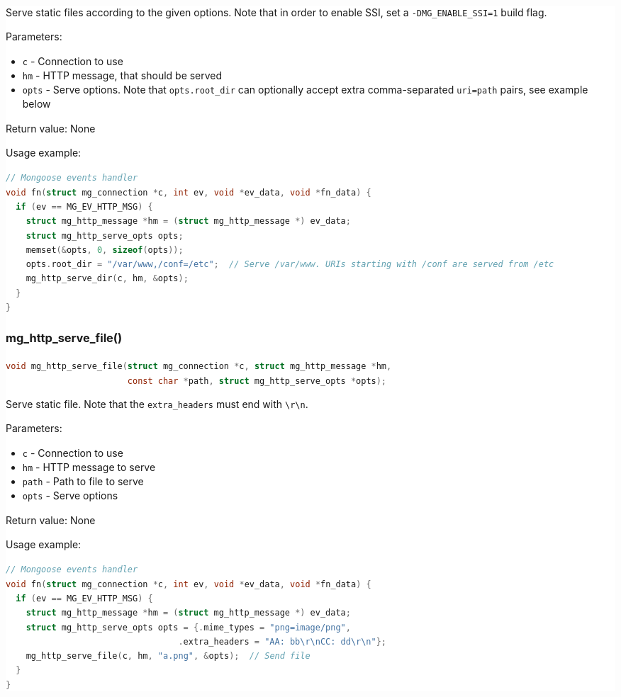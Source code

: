 Serve static files according to the given options. Note that in order to
enable SSI, set a `-DMG_ENABLE_SSI=1` build flag.

Parameters:
- `c` - Connection to use
- `hm` - HTTP message, that should be served
- `opts` - Serve options. Note that `opts.root_dir` can optionally accept
  extra comma-separated `uri=path` pairs, see example below

Return value: None

Usage example:

```c
// Mongoose events handler
void fn(struct mg_connection *c, int ev, void *ev_data, void *fn_data) {
  if (ev == MG_EV_HTTP_MSG) {
    struct mg_http_message *hm = (struct mg_http_message *) ev_data;
    struct mg_http_serve_opts opts;
    memset(&opts, 0, sizeof(opts));
    opts.root_dir = "/var/www,/conf=/etc";  // Serve /var/www. URIs starting with /conf are served from /etc
    mg_http_serve_dir(c, hm, &opts);
  }
}
```

### mg\_http\_serve\_file()

```c
void mg_http_serve_file(struct mg_connection *c, struct mg_http_message *hm,
                        const char *path, struct mg_http_serve_opts *opts);
```

Serve static file. Note that the `extra_headers` must end with `\r\n`.

Parameters:
- `c` - Connection to use
- `hm` - HTTP message to serve
- `path` - Path to file to serve
- `opts` - Serve options

Return value: None

Usage example:

```c
// Mongoose events handler
void fn(struct mg_connection *c, int ev, void *ev_data, void *fn_data) {
  if (ev == MG_EV_HTTP_MSG) {
    struct mg_http_message *hm = (struct mg_http_message *) ev_data;
    struct mg_http_serve_opts opts = {.mime_types = "png=image/png",
                                  .extra_headers = "AA: bb\r\nCC: dd\r\n"};
    mg_http_serve_file(c, hm, "a.png", &opts);  // Send file
  }
}
```
